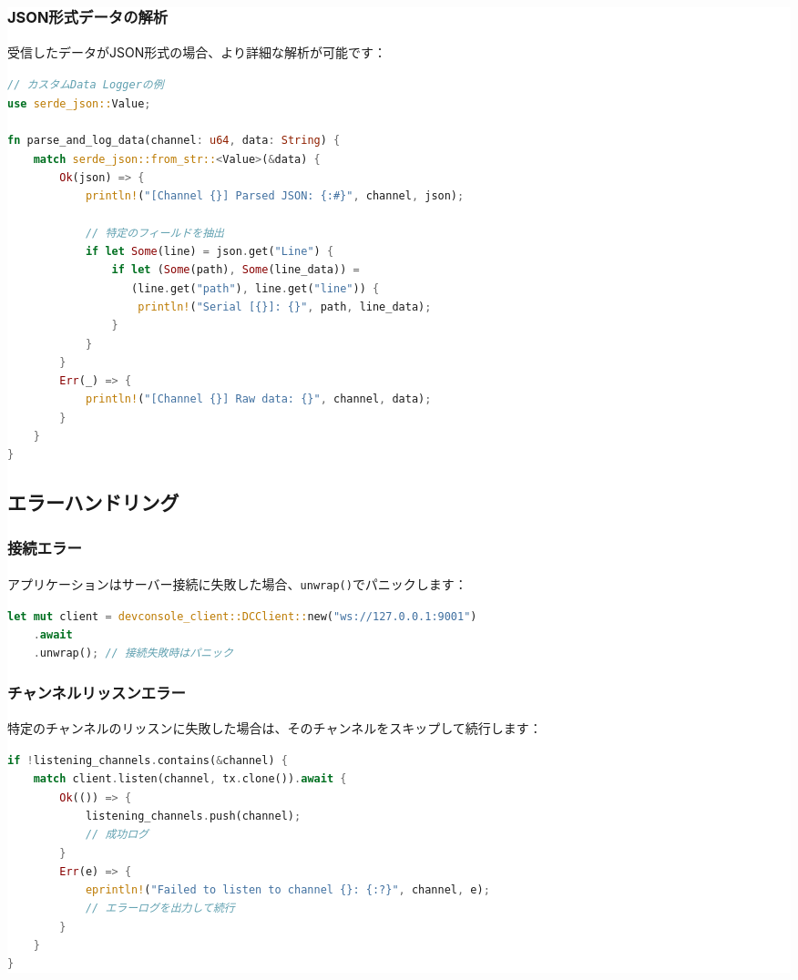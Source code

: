 ### JSON形式データの解析

受信したデータがJSON形式の場合、より詳細な解析が可能です：

```rust
// カスタムData Loggerの例
use serde_json::Value;

fn parse_and_log_data(channel: u64, data: String) {
    match serde_json::from_str::<Value>(&data) {
        Ok(json) => {
            println!("[Channel {}] Parsed JSON: {:#}", channel, json);

            // 特定のフィールドを抽出
            if let Some(line) = json.get("Line") {
                if let (Some(path), Some(line_data)) =
                   (line.get("path"), line.get("line")) {
                    println!("Serial [{}]: {}", path, line_data);
                }
            }
        }
        Err(_) => {
            println!("[Channel {}] Raw data: {}", channel, data);
        }
    }
}
```

## エラーハンドリング

### 接続エラー

アプリケーションはサーバー接続に失敗した場合、`unwrap()`でパニックします：

```rust
let mut client = devconsole_client::DCClient::new("ws://127.0.0.1:9001")
    .await
    .unwrap(); // 接続失敗時はパニック
```

### チャンネルリッスンエラー

特定のチャンネルのリッスンに失敗した場合は、そのチャンネルをスキップして続行します：

```rust
if !listening_channels.contains(&channel) {
    match client.listen(channel, tx.clone()).await {
        Ok(()) => {
            listening_channels.push(channel);
            // 成功ログ
        }
        Err(e) => {
            eprintln!("Failed to listen to channel {}: {:?}", channel, e);
            // エラーログを出力して続行
        }
    }
}
```
